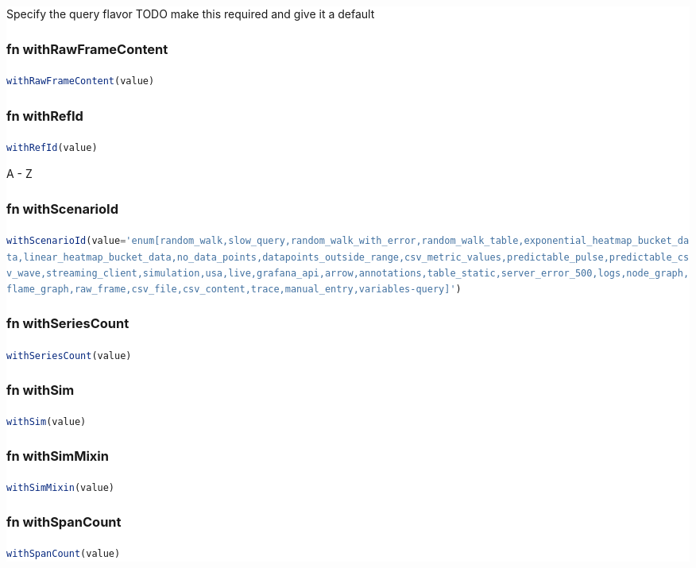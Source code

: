 Specify the query flavor
TODO make this required and give it a default

### fn withRawFrameContent

```ts
withRawFrameContent(value)
```



### fn withRefId

```ts
withRefId(value)
```

A - Z

### fn withScenarioId

```ts
withScenarioId(value='enum[random_walk,slow_query,random_walk_with_error,random_walk_table,exponential_heatmap_bucket_data,linear_heatmap_bucket_data,no_data_points,datapoints_outside_range,csv_metric_values,predictable_pulse,predictable_csv_wave,streaming_client,simulation,usa,live,grafana_api,arrow,annotations,table_static,server_error_500,logs,node_graph,flame_graph,raw_frame,csv_file,csv_content,trace,manual_entry,variables-query]')
```



### fn withSeriesCount

```ts
withSeriesCount(value)
```



### fn withSim

```ts
withSim(value)
```



### fn withSimMixin

```ts
withSimMixin(value)
```



### fn withSpanCount

```ts
withSpanCount(value)
```

